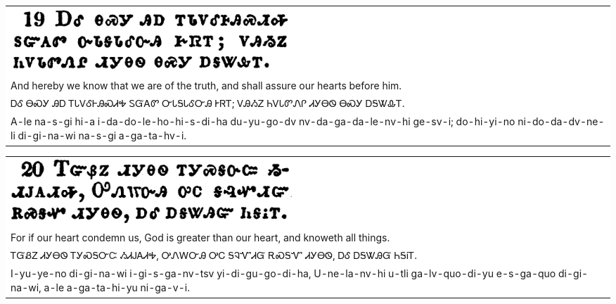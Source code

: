 </tbody>
</table>

<table>
<tbody>
<tr class="odd">
<td><a href="230319.png"><img src="230319.png" width="400" /></a></td>
</tr>
<tr class="even">
<td>And hereby we know that we are of the truth, and shall assure our hearts before him.</td>
</tr>
<tr class="odd">
<td>ᎠᎴ ᎾᏍᎩ ᎯᎠ ᎢᏓᏙᎴᎰᎯᏍᏗᎭ ᏚᏳᎪᏛ ᏅᏓᎦᏓᎴᏅᎯ ᎨᏒᎢ; ᏙᎯᏱᏃ ᏂᏙᏓᏛᏁᎵ ᏗᎩᎾᏫ ᎾᏍᎩ ᎠᎦᏔᎲᎢ.</td>
</tr>
<tr class="even">
<td>A-le na-s-gi hi-a i-da-do-le-ho-hi-s-di-ha du-yu-go-dv nv-da-ga-da-le-nv-hi ge-sv-i; do-hi-yi-no ni-do-da-dv-ne-li di-gi-na-wi na-s-gi a-ga-ta-hv-i.</td>
</tr>
</tbody>
</table>

<table>
<tbody>
<tr class="odd">
<td><a href="230320.png"><img src="230320.png" width="400" /></a></td>
</tr>
<tr class="even">
<td>For if our heart condemn us, God is greater than our heart, and knoweth all things.</td>
</tr>
<tr class="odd">
<td>ᎢᏳᏰᏃ ᏗᎩᎾᏫ ᎢᎩᏍᎦᏅᏨ ᏱᏗᎫᎪᏗᎭ, ᎤᏁᎳᏅᎯ ᎤᏟ ᎦᎸᏉᏗᏳ ᎡᏍᎦᏉ ᏗᎩᎾᏫ, ᎠᎴ ᎠᎦᏔᎯᏳ ᏂᎦᎥᎢ.</td>
</tr>
<tr class="even">
<td>I-yu-ye-no di-gi-na-wi i-gi-s-ga-nv-tsv yi-di-gu-go-di-ha, U-ne-la-nv-hi u-tli ga-lv-quo-di-yu e-s-ga-quo di-gi-na-wi, a-le a-ga-ta-hi-yu ni-ga-v-i.</td>
</tr>
</tbody>
</table>
